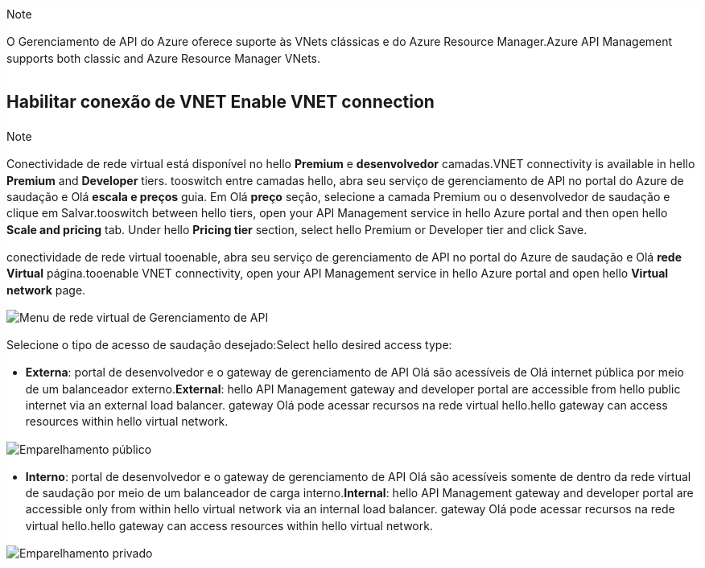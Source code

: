 > [!NOTE]
> <span data-ttu-id="4a7ff-109">O Gerenciamento de API do Azure oferece suporte às VNets clássicas e do Azure Resource Manager.</span><span class="sxs-lookup"><span data-stu-id="4a7ff-109">Azure API Management supports both classic and Azure Resource Manager VNets.</span></span>
>
>

## <span data-ttu-id="4a7ff-110"><a name="enable-vpn"> </a>Habilitar conexão de VNET</span><span class="sxs-lookup"><span data-stu-id="4a7ff-110"><a name="enable-vpn"> </a>Enable VNET connection</span></span>
> [!NOTE]
> <span data-ttu-id="4a7ff-111">Conectividade de rede virtual está disponível no hello **Premium** e **desenvolvedor** camadas.</span><span class="sxs-lookup"><span data-stu-id="4a7ff-111">VNET connectivity is available in hello **Premium** and **Developer** tiers.</span></span> <span data-ttu-id="4a7ff-112">tooswitch entre camadas hello, abra seu serviço de gerenciamento de API no portal do Azure de saudação e Olá **escala e preços** guia. Em Olá **preço** seção, selecione a camada Premium ou o desenvolvedor de saudação e clique em Salvar.</span><span class="sxs-lookup"><span data-stu-id="4a7ff-112">tooswitch between hello tiers, open your API Management service in hello Azure portal and then open hello **Scale and pricing** tab. Under hello **Pricing tier** section, select hello Premium or Developer tier and click Save.</span></span>
>

<span data-ttu-id="4a7ff-113">conectividade de rede virtual tooenable, abra seu serviço de gerenciamento de API no portal do Azure de saudação e Olá **rede Virtual** página.</span><span class="sxs-lookup"><span data-stu-id="4a7ff-113">tooenable VNET connectivity, open your API Management service in hello Azure portal and open hello **Virtual network** page.</span></span>

![Menu de rede virtual de Gerenciamento de API][api-management-using-vnet-menu]

<span data-ttu-id="4a7ff-115">Selecione o tipo de acesso de saudação desejado:</span><span class="sxs-lookup"><span data-stu-id="4a7ff-115">Select hello desired access type:</span></span>

* <span data-ttu-id="4a7ff-116">**Externa**: portal de desenvolvedor e o gateway de gerenciamento de API Olá são acessíveis de Olá internet pública por meio de um balanceador externo.</span><span class="sxs-lookup"><span data-stu-id="4a7ff-116">**External**: hello API Management gateway and developer portal are accessible from hello public internet via an external load balancer.</span></span> <span data-ttu-id="4a7ff-117">gateway Olá pode acessar recursos na rede virtual hello.</span><span class="sxs-lookup"><span data-stu-id="4a7ff-117">hello gateway can access resources within hello virtual network.</span></span>

![Emparelhamento público][api-management-vnet-public]

* <span data-ttu-id="4a7ff-119">**Interno**: portal de desenvolvedor e o gateway de gerenciamento de API Olá são acessíveis somente de dentro da rede virtual de saudação por meio de um balanceador de carga interno.</span><span class="sxs-lookup"><span data-stu-id="4a7ff-119">**Internal**: hello API Management gateway and developer portal are accessible only from within hello virtual network via an internal load balancer.</span></span> <span data-ttu-id="4a7ff-120">gateway Olá pode acessar recursos na rede virtual hello.</span><span class="sxs-lookup"><span data-stu-id="4a7ff-120">hello gateway can access resources within hello virtual network.</span></span>

![Emparelhamento privado][api-management-vnet-private]


[api-management-using-vnet-menu]: ./media/api-management-using-with-vnet/api-management-menu-vnet.png
[api-management-setup-vpn-select]: ./media/api-management-using-with-vnet/api-management-using-vnet-type.png
[api-management-setup-vpn-select]: ./media/api-management-using-with-vnet/api-management-using-vnet-select.png
[api-management-setup-vpn-add-api]: ./media/api-management-using-with-vnet/api-management-using-vnet-add-api.png
[api-management-vnet-private]: ./media/api-management-using-with-vnet/api-management-vnet-private.png
[api-management-vnet-public]: ./media/api-management-using-with-vnet/api-management-vnet-public.png
[Enable VPN connections]: #enable-vpn
[Connect tooa web service behind VPN]: #connect-vpn
[Related content]: #related-content
[UDRs]: ../virtual-network/virtual-networks-udr-overview.md
[Network Security Group]: ../virtual-network/virtual-networks-nsg.md